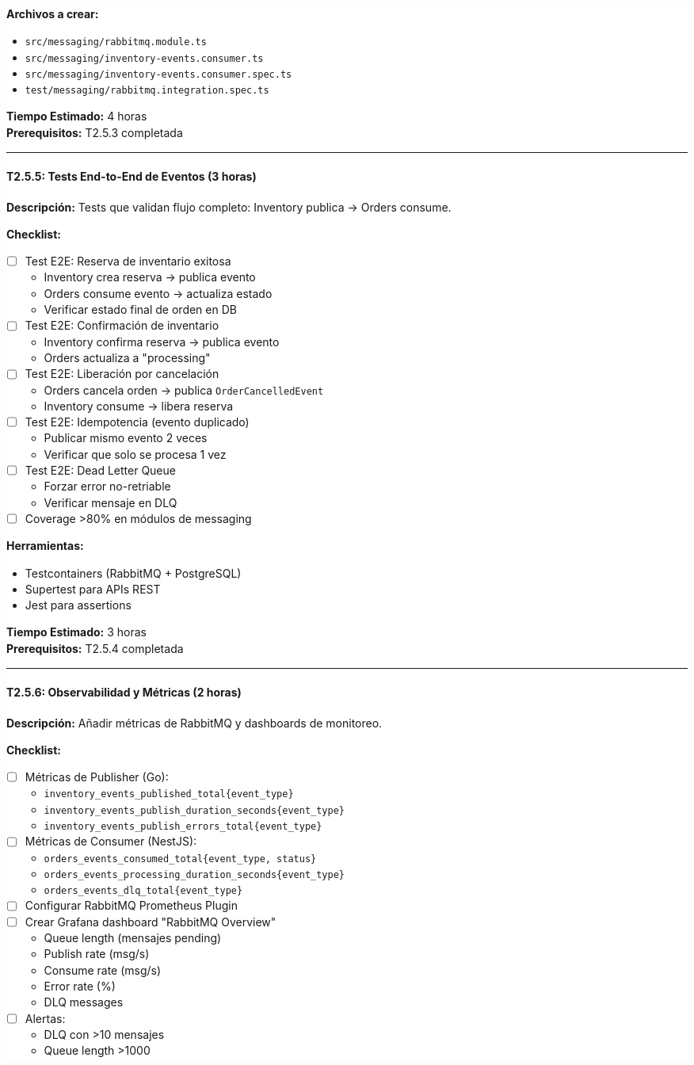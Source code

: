 **Archivos a crear:**
- `src/messaging/rabbitmq.module.ts`
- `src/messaging/inventory-events.consumer.ts`
- `src/messaging/inventory-events.consumer.spec.ts`
- `test/messaging/rabbitmq.integration.spec.ts`

**Tiempo Estimado:** 4 horas  
**Prerequisitos:** T2.5.3 completada

---

#### T2.5.5: Tests End-to-End de Eventos (3 horas)

**Descripción:** Tests que validan flujo completo: Inventory publica → Orders consume.

**Checklist:**
- [ ] Test E2E: Reserva de inventario exitosa
  - Inventory crea reserva → publica evento
  - Orders consume evento → actualiza estado
  - Verificar estado final de orden en DB
- [ ] Test E2E: Confirmación de inventario
  - Inventory confirma reserva → publica evento
  - Orders actualiza a "processing"
- [ ] Test E2E: Liberación por cancelación
  - Orders cancela orden → publica `OrderCancelledEvent`
  - Inventory consume → libera reserva
- [ ] Test E2E: Idempotencia (evento duplicado)
  - Publicar mismo evento 2 veces
  - Verificar que solo se procesa 1 vez
- [ ] Test E2E: Dead Letter Queue
  - Forzar error no-retriable
  - Verificar mensaje en DLQ
- [ ] Coverage >80% en módulos de messaging

**Herramientas:**
- Testcontainers (RabbitMQ + PostgreSQL)
- Supertest para APIs REST
- Jest para assertions

**Tiempo Estimado:** 3 horas  
**Prerequisitos:** T2.5.4 completada

---

#### T2.5.6: Observabilidad y Métricas (2 horas)

**Descripción:** Añadir métricas de RabbitMQ y dashboards de monitoreo.

**Checklist:**
- [ ] Métricas de Publisher (Go):
  - `inventory_events_published_total{event_type}`
  - `inventory_events_publish_duration_seconds{event_type}`
  - `inventory_events_publish_errors_total{event_type}`
- [ ] Métricas de Consumer (NestJS):
  - `orders_events_consumed_total{event_type, status}`
  - `orders_events_processing_duration_seconds{event_type}`
  - `orders_events_dlq_total{event_type}`
- [ ] Configurar RabbitMQ Prometheus Plugin
- [ ] Crear Grafana dashboard "RabbitMQ Overview"
  - Queue length (mensajes pending)
  - Publish rate (msg/s)
  - Consume rate (msg/s)
  - Error rate (%)
  - DLQ messages
- [ ] Alertas:
  - DLQ con >10 mensajes
  - Queue length >1000